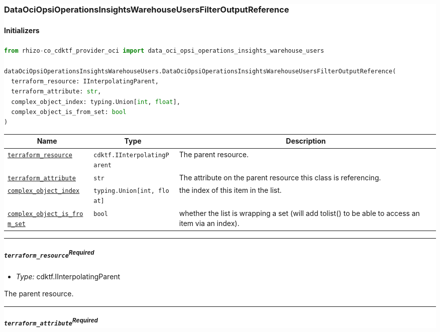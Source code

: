 

### DataOciOpsiOperationsInsightsWarehouseUsersFilterOutputReference <a name="DataOciOpsiOperationsInsightsWarehouseUsersFilterOutputReference" id="rhizo-co-terraform-provider-oci.dataOciOpsiOperationsInsightsWarehouseUsers.DataOciOpsiOperationsInsightsWarehouseUsersFilterOutputReference"></a>

#### Initializers <a name="Initializers" id="rhizo-co-terraform-provider-oci.dataOciOpsiOperationsInsightsWarehouseUsers.DataOciOpsiOperationsInsightsWarehouseUsersFilterOutputReference.Initializer"></a>

```python
from rhizo-co_cdktf_provider_oci import data_oci_opsi_operations_insights_warehouse_users

dataOciOpsiOperationsInsightsWarehouseUsers.DataOciOpsiOperationsInsightsWarehouseUsersFilterOutputReference(
  terraform_resource: IInterpolatingParent,
  terraform_attribute: str,
  complex_object_index: typing.Union[int, float],
  complex_object_is_from_set: bool
)
```

| **Name** | **Type** | **Description** |
| --- | --- | --- |
| <code><a href="#rhizo-co-terraform-provider-oci.dataOciOpsiOperationsInsightsWarehouseUsers.DataOciOpsiOperationsInsightsWarehouseUsersFilterOutputReference.Initializer.parameter.terraformResource">terraform_resource</a></code> | <code>cdktf.IInterpolatingParent</code> | The parent resource. |
| <code><a href="#rhizo-co-terraform-provider-oci.dataOciOpsiOperationsInsightsWarehouseUsers.DataOciOpsiOperationsInsightsWarehouseUsersFilterOutputReference.Initializer.parameter.terraformAttribute">terraform_attribute</a></code> | <code>str</code> | The attribute on the parent resource this class is referencing. |
| <code><a href="#rhizo-co-terraform-provider-oci.dataOciOpsiOperationsInsightsWarehouseUsers.DataOciOpsiOperationsInsightsWarehouseUsersFilterOutputReference.Initializer.parameter.complexObjectIndex">complex_object_index</a></code> | <code>typing.Union[int, float]</code> | the index of this item in the list. |
| <code><a href="#rhizo-co-terraform-provider-oci.dataOciOpsiOperationsInsightsWarehouseUsers.DataOciOpsiOperationsInsightsWarehouseUsersFilterOutputReference.Initializer.parameter.complexObjectIsFromSet">complex_object_is_from_set</a></code> | <code>bool</code> | whether the list is wrapping a set (will add tolist() to be able to access an item via an index). |

---

##### `terraform_resource`<sup>Required</sup> <a name="terraform_resource" id="rhizo-co-terraform-provider-oci.dataOciOpsiOperationsInsightsWarehouseUsers.DataOciOpsiOperationsInsightsWarehouseUsersFilterOutputReference.Initializer.parameter.terraformResource"></a>

- *Type:* cdktf.IInterpolatingParent

The parent resource.

---

##### `terraform_attribute`<sup>Required</sup> <a name="terraform_attribute" id="rhizo-co-terraform-provider-oci.dataOciOpsiOperationsInsightsWarehouseUsers.DataOciOpsiOperationsInsightsWarehouseUsersFilterOutputReference.Initializer.parameter.terraformAttribute"></a>
